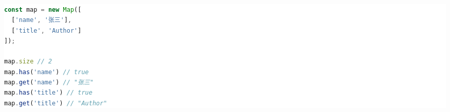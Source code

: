```javascript
const map = new Map([
  ['name', '张三'],
  ['title', 'Author']
]);

map.size // 2
map.has('name') // true
map.get('name') // "张三"
map.has('title') // true
map.get('title') // "Author"
```


  [mySymbol]: 'Hello!'